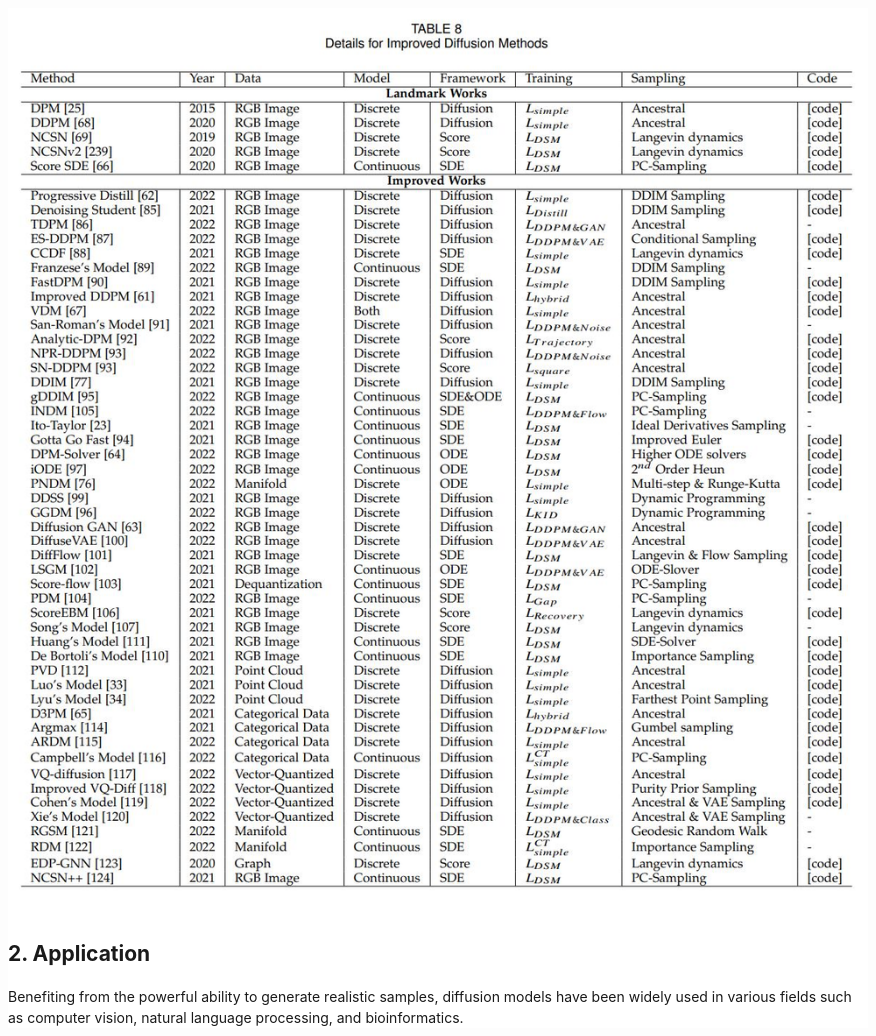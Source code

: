   <img src='./figs/table1.jpg' width="900">
</p>

## 2. Application
Benefiting from the powerful ability to generate realistic samples, diffusion models have been widely used in various fields such as computer vision, natural language processing, and bioinformatics.
